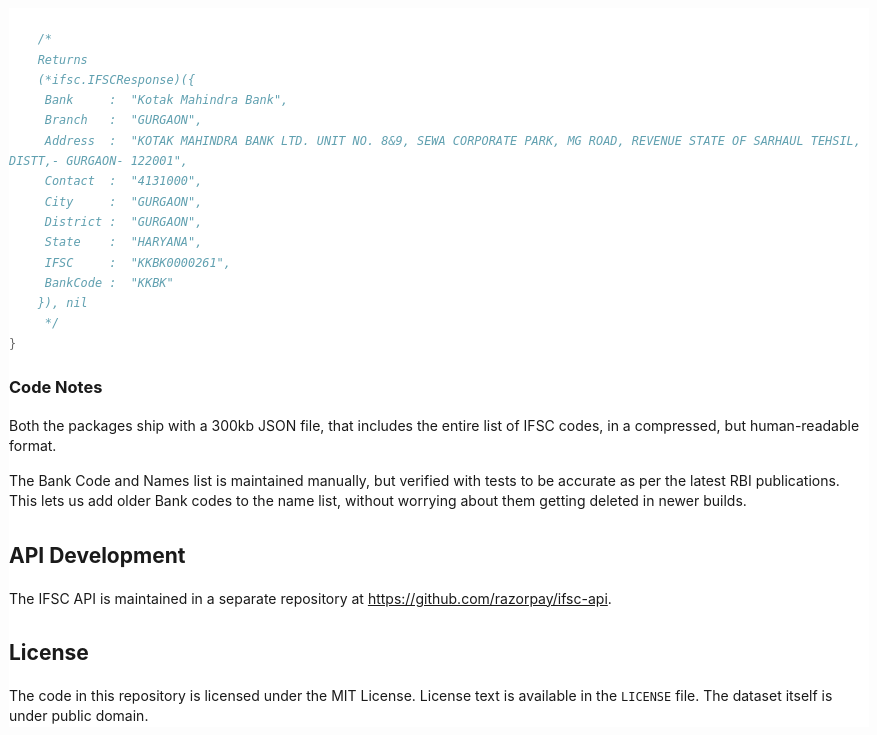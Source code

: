 ```go

	/*
	Returns
	(*ifsc.IFSCResponse)({
	 Bank	  :  "Kotak Mahindra Bank",
	 Branch	  :  "GURGAON",
	 Address  :  "KOTAK MAHINDRA BANK LTD. UNIT NO. 8&9, SEWA CORPORATE PARK, MG ROAD, REVENUE STATE OF SARHAUL TEHSIL, DISTT,- GURGAON- 122001",
	 Contact  :  "4131000",
	 City	  :  "GURGAON",
	 District :  "GURGAON",
	 State	  :  "HARYANA",
	 IFSC	  :  "KKBK0000261",
	 BankCode :  "KKBK"
	}), nil
	 */
}

```

### Code Notes

Both the packages ship with a 300kb JSON file, that
includes the entire list of IFSC codes, in a compressed,
but human-readable format.

The Bank Code and Names list is maintained manually, but verified
with tests to be accurate as per the latest RBI publications. This
lets us add older Bank codes to the name list, without worrying
about them getting deleted in newer builds.

## API Development

The IFSC API is maintained in a separate repository at <https://github.com/razorpay/ifsc-api>.

## License

The code in this repository is licensed under the MIT License. License
text is available in the `LICENSE` file. The dataset itself
is under public domain.

[combined]: https://rbidocs.rbi.org.in/rdocs/content/docs/68774.xlsx
[releases]: https://github.com/razorpay/ifsc/releases
[rtgs]: https://rbidocs.rbi.org.in/rdocs/RTGS/DOCs/RTGEB0815.xlsx
[ach]: https://www.npci.org.in/what-we-do/nach/live-members/live-banks
